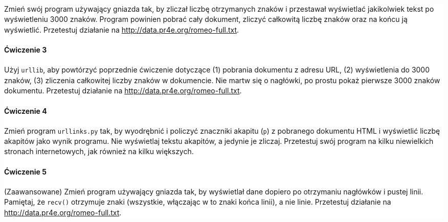 Zmień swój program używający gniazda tak, by zliczał liczbę otrzymanych znaków i przestawał wyświetlać jakikolwiek tekst po wyświetleniu 3000 znaków. Program powinien pobrać cały dokument, zliczyć całkowitą liczbę znaków oraz na końcu ją wyświetlić. Przetestuj działanie na <http://data.pr4e.org/romeo-full.txt>.

#### Ćwiczenie 3

Użyj `urllib`, aby powtórzyć poprzednie ćwiczenie dotyczące (1) pobrania dokumentu z adresu URL, (2) wyświetlenia do 3000 znaków, (3) zliczenia całkowitej liczby znaków w dokumencie. Nie martw się o nagłówki, po prostu pokaż pierwsze 3000 znaków dokumentu. Przetestuj działanie na <http://data.pr4e.org/romeo-full.txt>.

#### Ćwiczenie 4

Zmień program `urllinks.py` tak, by wyodrębnić i policzyć znaczniki akapitu (`p`) z pobranego dokumentu HTML i wyświetlić liczbę akapitów jako wynik programu. Nie wyświetlaj tekstu akapitów, a jedynie je zliczaj. Przetestuj swój program na kilku niewielkich stronach internetowych, jak również na kilku większych.

#### Ćwiczenie 5

(Zaawansowane) Zmień program używający gniazda tak, by wyświetlał dane dopiero po otrzymaniu nagłówków i pustej linii. Pamiętaj, że `recv()` otrzymuje znaki (wszystkie, włączając w to znaki końca linii), a nie linie. Przetestuj działanie na <http://data.pr4e.org/romeo-full.txt>.
